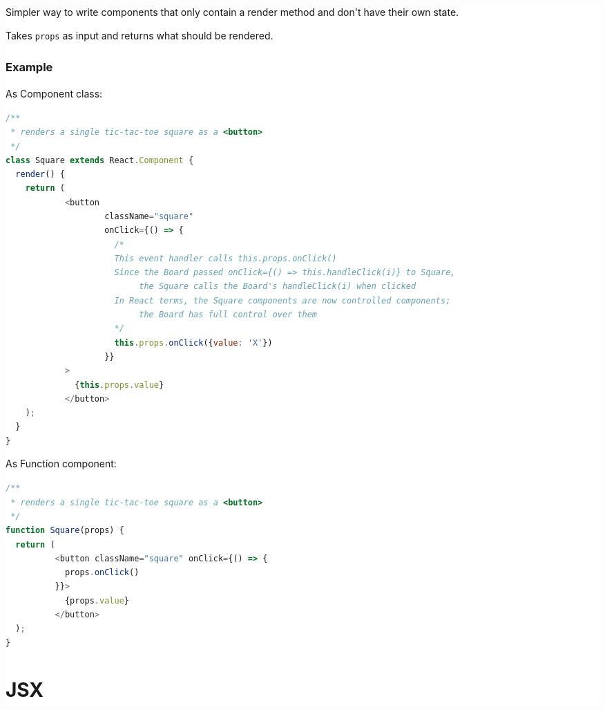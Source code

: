 Simpler way to write components that only contain a render method and don't have their own state.

Takes `props` as input and returns what should be rendered.

### Example

As Component class:

```js
/**
 * renders a single tic-tac-toe square as a <button>
 */
class Square extends React.Component {
  render() {
    return (
            <button
                    className="square"
                    onClick={() => {
                      /* 
                      This event handler calls this.props.onClick()
                      Since the Board passed onClick={() => this.handleClick(i)} to Square,
                           the Square calls the Board's handleClick(i) when clicked
                      In React terms, the Square components are now controlled components;
                           the Board has full control over them
                      */
                      this.props.onClick({value: 'X'})
                    }}
            >
              {this.props.value}
            </button>
    );
  }
}
```

As Function component:

```js
/**
 * renders a single tic-tac-toe square as a <button>
 */
function Square(props) {
  return (
          <button className="square" onClick={() => {
            props.onClick()
          }}>
            {props.value}
          </button>
  );
}
```

# JSX
